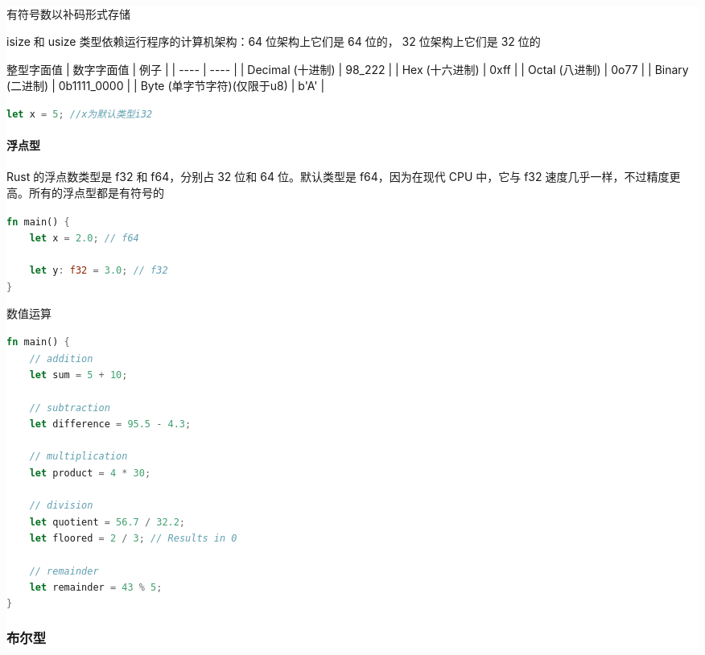 有符号数以补码形式存储

isize 和 usize 类型依赖运行程序的计算机架构：64 位架构上它们是 64 位的， 32 位架构上它们是 32 位的

整型字面值
|  数字字面值   | 例子  |
|  ----  | ----  |
|  Decimal (十进制)  | 98_222 |
|  Hex (十六进制)  | 0xff  |
|  Octal (八进制)  | 0o77  |
|  Binary (二进制)  | 0b1111_0000  |
|  Byte (单字节字符)(仅限于u8)  | b'A'  |

```rust
let x = 5; //x为默认类型i32
```

#### 浮点型

Rust 的浮点数类型是 f32 和 f64，分别占 32 位和 64 位。默认类型是 f64，因为在现代 CPU 中，它与 f32 速度几乎一样，不过精度更高。所有的浮点型都是有符号的

```rust
fn main() {
    let x = 2.0; // f64

    let y: f32 = 3.0; // f32
}
```

数值运算


```rust
fn main() {
    // addition
    let sum = 5 + 10;

    // subtraction
    let difference = 95.5 - 4.3;

    // multiplication
    let product = 4 * 30;

    // division
    let quotient = 56.7 / 32.2;
    let floored = 2 / 3; // Results in 0

    // remainder
    let remainder = 43 % 5;
}
```

### 布尔型
